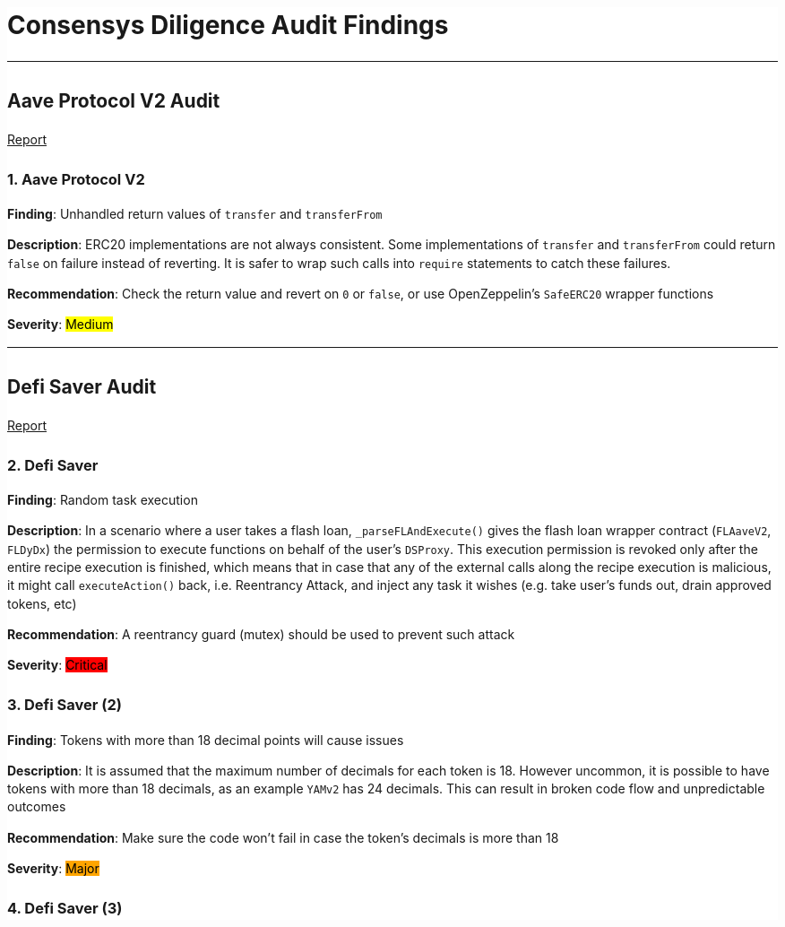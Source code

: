 # Consensys Diligence Audit Findings
___
## Aave Protocol V2 Audit

[Report](https://consensys.net/diligence/audits/2020/09/aave-protocol-v2)

### 1. Aave Protocol V2

**Finding**: Unhandled return values of `transfer` and `transferFrom`

**Description**: ERC20 implementations are not always consistent. Some implementations of `transfer` and `transferFrom` could return `false` on failure instead of reverting. It is safer to wrap such calls into `require` statements to catch these failures.

**Recommendation**: Check the return value and revert on `0` or `false`, or use OpenZeppelin’s `SafeERC20` wrapper functions

**Severity**: <span style="color:black; background-color:yellow">Medium</span>
___
## Defi Saver Audit

[Report](https://consensys.net/diligence/audits/2021/03/defi-saver)

### 2. Defi Saver

**Finding**: Random task execution

**Description**: In a scenario where a user takes a flash loan, `_parseFLAndExecute()` gives the flash loan wrapper contract (`FLAaveV2`, `FLDyDx`) the permission to execute functions on behalf of the user’s `DSProxy`. This execution permission is revoked only after the entire recipe execution is finished, which means that in case that any of the external calls along the recipe execution is malicious, it might call `executeAction()` back, i.e. Reentrancy Attack, and inject any task it wishes (e.g. take user’s funds out, drain approved tokens, etc)

**Recommendation**: A reentrancy guard (mutex) should be used to prevent such attack

**Severity**: <span style="color:black; background-color:red">Critical</span>

### 3. Defi Saver (2)

**Finding**: Tokens with more than 18 decimal points will cause issues

**Description**: It is assumed that the maximum number of decimals for each token is 18. However uncommon, it is possible to have tokens with more than 18 decimals, as an example `YAMv2` has 24 decimals. This can result in broken code flow and unpredictable outcomes

**Recommendation**: Make sure the code won’t fail in case the token’s decimals is more than 18

**Severity**: <span style="color:black; background-color:orange">Major</span>


### 4. Defi Saver (3)

